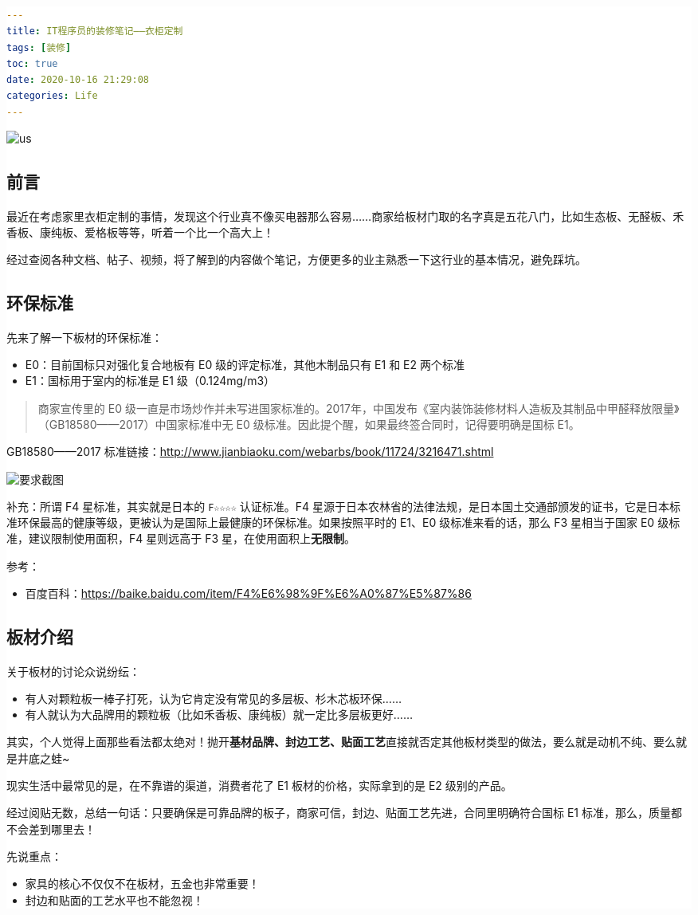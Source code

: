 ```yaml
---
title: IT程序员的装修笔记——衣柜定制
tags: [装修]
toc: true
date: 2020-10-16 21:29:08
categories: Life
---
```


![us](https://gitee.com/michael_xiang/images/raw/master/uPic/pexels-visually-us-1648839.jpg)

## 前言

最近在考虑家里衣柜定制的事情，发现这个行业真不像买电器那么容易……商家给板材门取的名字真是五花八门，比如生态板、无醛板、禾香板、康纯板、爱格板等等，听着一个比一个高大上！

经过查阅各种文档、帖子、视频，将了解到的内容做个笔记，方便更多的业主熟悉一下这行业的基本情况，避免踩坑。



## 环保标准

先来了解一下板材的环保标准：

- E0：目前国标只对强化复合地板有 E0 级的评定标准，其他木制品只有 E1 和 E2 两个标准
- E1：国标用于室内的标准是 E1 级（0.124mg/m3）

> 商家宣传里的 E0 级一直是市场炒作并未写进国家标准的。2017年，中国发布《室内装饰装修材料人造板及其制品中甲醛释放限量》（GB18580——2017）中国家标准中无 E0 级标准。因此提个醒，如果最终签合同时，记得要明确是国标 E1。

GB18580——2017 标准链接：http://www.jianbiaoku.com/webarbs/book/11724/3216471.shtml

![要求截图](https://gitee.com/michael_xiang/images/raw/master/uPic/1EUP6m.png)

补充：所谓 F4 星标准，其实就是日本的 `F☆☆☆☆` 认证标准。F4 星源于日本农林省的法律法规，是日本国土交通部颁发的证书，它是日本标准环保最高的健康等级，更被认为是国际上最健康的环保标准。如果按照平时的 E1、E0 级标准来看的话，那么 F3 星相当于国家 E0 级标准，建议限制使用面积，F4 星则远高于 F3 星，在使用面积上**无限制**。

参考：
- 百度百科：https://baike.baidu.com/item/F4%E6%98%9F%E6%A0%87%E5%87%86

## 板材介绍

关于板材的讨论众说纷纭：
- 有人对颗粒板一棒子打死，认为它肯定没有常见的多层板、杉木芯板环保……
- 有人就认为大品牌用的颗粒板（比如禾香板、康纯板）就一定比多层板更好……

其实，个人觉得上面那些看法都太绝对！抛开**基材品牌、封边工艺、贴面工艺**直接就否定其他板材类型的做法，要么就是动机不纯、要么就是井底之蛙~

现实生活中最常见的是，在不靠谱的渠道，消费者花了 E1 板材的价格，实际拿到的是 E2 级别的产品。

经过阅贴无数，总结一句话：只要确保是可靠品牌的板子，商家可信，封边、贴面工艺先进，合同里明确符合国标 E1 标准，那么，质量都不会差到哪里去！

先说重点：

- 家具的核心不仅仅不在板材，五金也非常重要！
- 封边和贴面的工艺水平也不能忽视！
